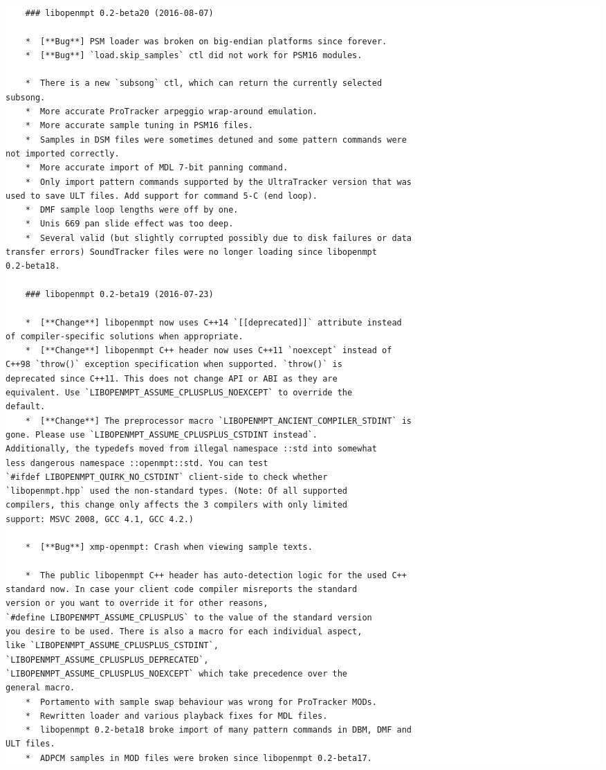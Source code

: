 		### libopenmpt 0.2-beta20 (2016-08-07)
		
        *  [**Bug**] PSM loader was broken on big-endian platforms since forever.
        *  [**Bug**] `load.skip_samples` ctl did not work for PSM16 modules.
		
        *  There is a new `subsong` ctl, which can return the currently selected
    subsong.
        *  More accurate ProTracker arpeggio wrap-around emulation.
        *  More accurate sample tuning in PSM16 files.
        *  Samples in DSM files were sometimes detuned and some pattern commands were
    not imported correctly.
        *  More accurate import of MDL 7-bit panning command.
        *  Only import pattern commands supported by the UltraTracker version that was
    used to save ULT files. Add support for command 5-C (end loop).
        *  DMF sample loop lengths were off by one.
        *  Unis 669 pan slide effect was too deep.
        *  Several valid (but slightly corrupted possibly due to disk failures or data
    transfer errors) SoundTracker files were no longer loading since libopenmpt
    0.2-beta18.
		
		### libopenmpt 0.2-beta19 (2016-07-23)
		
        *  [**Change**] libopenmpt now uses C++14 `[[deprecated]]` attribute instead
    of compiler-specific solutions when appropriate.
        *  [**Change**] libopenmpt C++ header now uses C++11 `noexcept` instead of
    C++98 `throw()` exception specification when supported. `throw()` is
    deprecated since C++11. This does not change API or ABI as they are
    equivalent. Use `LIBOPENMPT_ASSUME_CPLUSPLUS_NOEXCEPT` to override the
    default.
        *  [**Change**] The preprocessor macro `LIBOPENMPT_ANCIENT_COMPILER_STDINT` is
    gone. Please use `LIBOPENMPT_ASSUME_CPLUSPLUS_CSTDINT instead`.
    Additionally, the typedefs moved from illegal namespace ::std into somewhat
    less dangerous namespace ::openmpt::std. You can test
    `#ifdef LIBOPENMPT_QUIRK_NO_CSTDINT` client-side to check whether
    `libopenmpt.hpp` used the non-standard types. (Note: Of all supported
    compilers, this change only affects the 3 compilers with only limited
    support: MSVC 2008, GCC 4.1, GCC 4.2.)
		
        *  [**Bug**] xmp-openmpt: Crash when viewing sample texts.
		
        *  The public libopenmpt C++ header has auto-detection logic for the used C++
    standard now. In case your client code compiler misreports the standard
    version or you want to override it for other reasons,
    `#define LIBOPENMPT_ASSUME_CPLUSPLUS` to the value of the standard version
    you desire to be used. There is also a macro for each individual aspect,
    like `LIBOPENMPT_ASSUME_CPLUSPLUS_CSTDINT`,
    `LIBOPENMPT_ASSUME_CPLUSPLUS_DEPRECATED`,
    `LIBOPENMPT_ASSUME_CPLUSPLUS_NOEXCEPT` which take precedence over the
    general macro.
        *  Portamento with sample swap behaviour was wrong for ProTracker MODs.
        *  Rewritten loader and various playback fixes for MDL files.
        *  libopenmpt 0.2-beta18 broke import of many pattern commands in DBM, DMF and
    ULT files.
        *  ADPCM samples in MOD files were broken since libopenmpt 0.2-beta17.
		